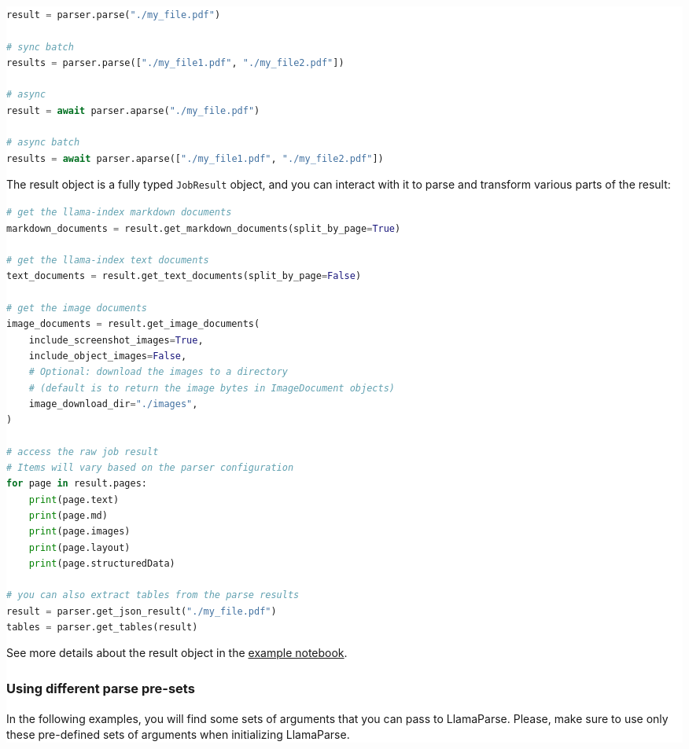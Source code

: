 ```python
result = parser.parse("./my_file.pdf")

# sync batch
results = parser.parse(["./my_file1.pdf", "./my_file2.pdf"])

# async
result = await parser.aparse("./my_file.pdf")

# async batch
results = await parser.aparse(["./my_file1.pdf", "./my_file2.pdf"])
```

The result object is a fully typed `JobResult` object, and you can interact with it to parse and transform various parts of the result:

```python
# get the llama-index markdown documents
markdown_documents = result.get_markdown_documents(split_by_page=True)

# get the llama-index text documents
text_documents = result.get_text_documents(split_by_page=False)

# get the image documents
image_documents = result.get_image_documents(
    include_screenshot_images=True,
    include_object_images=False,
    # Optional: download the images to a directory
    # (default is to return the image bytes in ImageDocument objects)
    image_download_dir="./images",
)

# access the raw job result
# Items will vary based on the parser configuration
for page in result.pages:
    print(page.text)
    print(page.md)
    print(page.images)
    print(page.layout)
    print(page.structuredData)

# you can also extract tables from the parse results
result = parser.get_json_result("./my_file.pdf")
tables = parser.get_tables(result)
```

See more details about the result object in the [example notebook](https://github.com/run-llama/llama_cloud_services/blob/main/examples/parse/demo_json_tour.ipynb).



### Using different parse pre-sets

In the following examples, you will find some sets of arguments that you can pass to LlamaParse. Please, make sure to use only these pre-defined sets of arguments when initializing LlamaParse.

